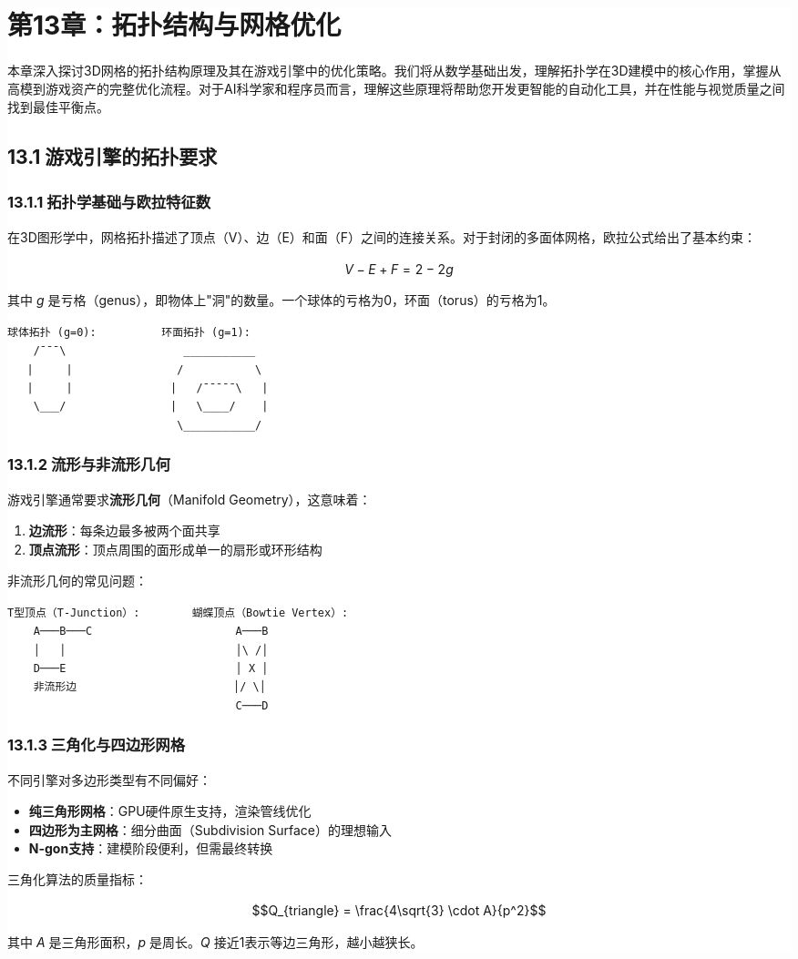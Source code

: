 # 第13章：拓扑结构与网格优化

本章深入探讨3D网格的拓扑结构原理及其在游戏引擎中的优化策略。我们将从数学基础出发，理解拓扑学在3D建模中的核心作用，掌握从高模到游戏资产的完整优化流程。对于AI科学家和程序员而言，理解这些原理将帮助您开发更智能的自动化工具，并在性能与视觉质量之间找到最佳平衡点。

## 13.1 游戏引擎的拓扑要求

### 13.1.1 拓扑学基础与欧拉特征数

在3D图形学中，网格拓扑描述了顶点（V）、边（E）和面（F）之间的连接关系。对于封闭的多面体网格，欧拉公式给出了基本约束：

$$V - E + F = 2 - 2g$$

其中 $g$ 是亏格（genus），即物体上"洞"的数量。一个球体的亏格为0，环面（torus）的亏格为1。

```
球体拓扑 (g=0):          环面拓扑 (g=1):
    /¯¯¯\                  ___________
   |     |                /           \
   |     |               |   /¯¯¯¯¯\   |
    \___/                |   \____/    |
                          \___________/
```

### 13.1.2 流形与非流形几何

游戏引擎通常要求**流形几何**（Manifold Geometry），这意味着：

1. **边流形**：每条边最多被两个面共享
2. **顶点流形**：顶点周围的面形成单一的扇形或环形结构

非流形几何的常见问题：

```
T型顶点（T-Junction）:        蝴蝶顶点（Bowtie Vertex）:
    A───B───C                      A───B
    │   │                          │\ /│
    D───E                          │ X │
    非流形边                        │/ \│
                                   C───D
```

### 13.1.3 三角化与四边形网格

不同引擎对多边形类型有不同偏好：

- **纯三角形网格**：GPU硬件原生支持，渲染管线优化
- **四边形为主网格**：细分曲面（Subdivision Surface）的理想输入
- **N-gon支持**：建模阶段便利，但需最终转换

三角化算法的质量指标：

$$Q_{triangle} = \frac{4\sqrt{3} \cdot A}{p^2}$$

其中 $A$ 是三角形面积，$p$ 是周长。$Q$ 接近1表示等边三角形，越小越狭长。
